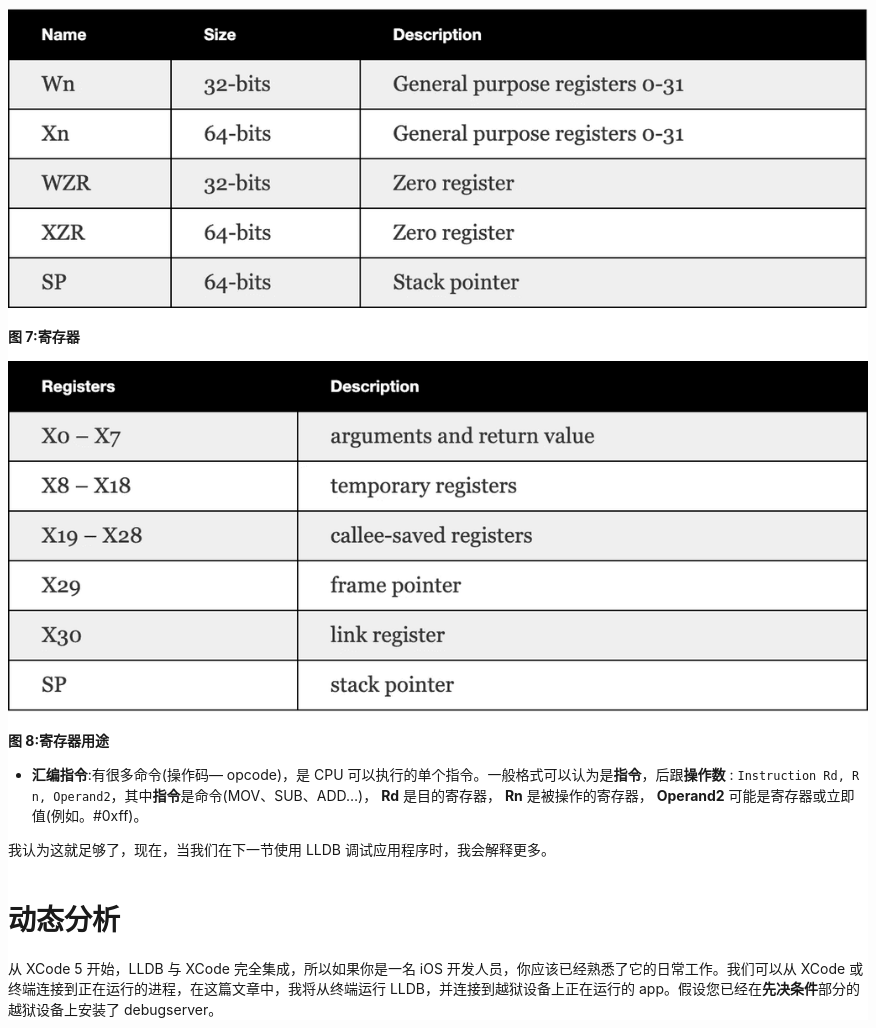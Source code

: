 ![](img/c24b647583022795c0b21d47bb226cab.png)

**图 7:寄存器**

![](img/a239019f183c418e49790e4de961cf8f.png)

**图 8:寄存器用途**

*   **汇编指令**:有很多命令(操作码— opcode)，是 CPU 可以执行的单个指令。一般格式可以认为是**指令**，后跟**操作数** : `Instruction Rd, Rn, Operand2`，其中**指令**是命令(MOV、SUB、ADD…)， **Rd** 是目的寄存器， **Rn** 是被操作的寄存器， **Operand2** 可能是寄存器或立即值(例如。#0xff)。

我认为这就足够了，现在，当我们在下一节使用 LLDB 调试应用程序时，我会解释更多。

# 动态分析

从 XCode 5 开始，LLDB 与 XCode 完全集成，所以如果你是一名 iOS 开发人员，你应该已经熟悉了它的日常工作。我们可以从 XCode 或终端连接到正在运行的进程，在这篇文章中，我将从终端运行 LLDB，并连接到越狱设备上正在运行的 app。假设您已经在**先决条件**部分的越狱设备上安装了 debugserver。
